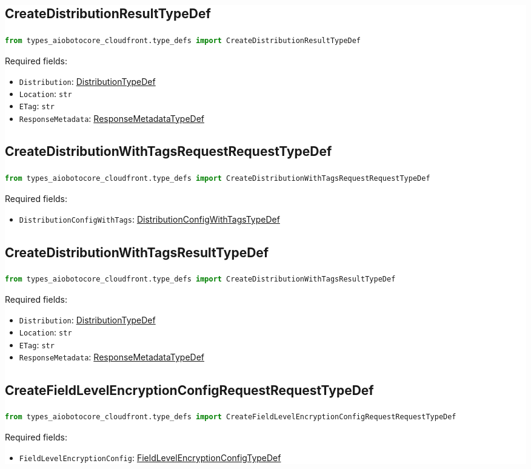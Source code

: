 ## CreateDistributionResultTypeDef

```python
from types_aiobotocore_cloudfront.type_defs import CreateDistributionResultTypeDef
```

Required fields:

- `Distribution`: [DistributionTypeDef](./type_defs.md#distributiontypedef)
- `Location`: `str`
- `ETag`: `str`
- `ResponseMetadata`:
  [ResponseMetadataTypeDef](./type_defs.md#responsemetadatatypedef)

<a id="createdistributionwithtagsrequestrequesttypedef"></a>

## CreateDistributionWithTagsRequestRequestTypeDef

```python
from types_aiobotocore_cloudfront.type_defs import CreateDistributionWithTagsRequestRequestTypeDef
```

Required fields:

- `DistributionConfigWithTags`:
  [DistributionConfigWithTagsTypeDef](./type_defs.md#distributionconfigwithtagstypedef)

<a id="createdistributionwithtagsresulttypedef"></a>

## CreateDistributionWithTagsResultTypeDef

```python
from types_aiobotocore_cloudfront.type_defs import CreateDistributionWithTagsResultTypeDef
```

Required fields:

- `Distribution`: [DistributionTypeDef](./type_defs.md#distributiontypedef)
- `Location`: `str`
- `ETag`: `str`
- `ResponseMetadata`:
  [ResponseMetadataTypeDef](./type_defs.md#responsemetadatatypedef)

<a id="createfieldlevelencryptionconfigrequestrequesttypedef"></a>

## CreateFieldLevelEncryptionConfigRequestRequestTypeDef

```python
from types_aiobotocore_cloudfront.type_defs import CreateFieldLevelEncryptionConfigRequestRequestTypeDef
```

Required fields:

- `FieldLevelEncryptionConfig`:
  [FieldLevelEncryptionConfigTypeDef](./type_defs.md#fieldlevelencryptionconfigtypedef)
